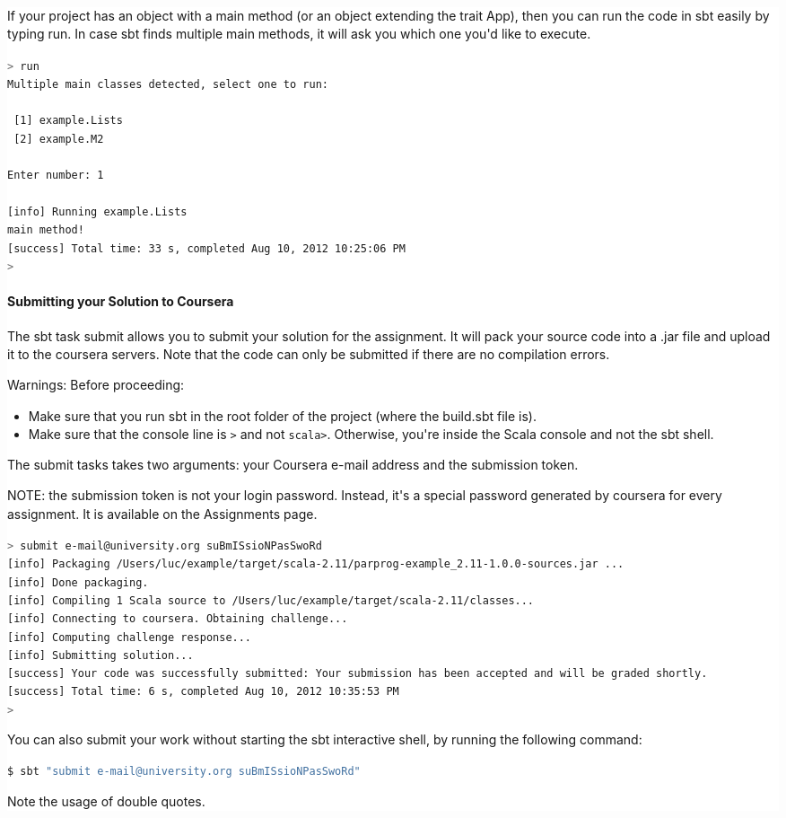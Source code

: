 If your project has an object with a main method (or an object extending the
trait App), then you can run the code in sbt easily by typing run. In case sbt finds multiple main
methods, it will ask you which one you'd like to execute.

```bash
> run
Multiple main classes detected, select one to run:

 [1] example.Lists
 [2] example.M2

Enter number: 1

[info] Running example.Lists
main method!
[success] Total time: 33 s, completed Aug 10, 2012 10:25:06 PM
>
```
#### Submitting your Solution to Coursera

The sbt task submit allows you to submit your solution for
the assignment. It will pack your source code into a .jar file and upload it to the coursera
servers. Note that the code can only be submitted if there are no compilation errors.

Warnings: Before proceeding:

- Make sure that you run sbt in the root folder of the project (where the build.sbt file is).
- Make sure that the console line is `>` and not `scala>`. Otherwise, you're inside the Scala console and
not the sbt shell.

The submit tasks takes two arguments: your Coursera e-mail address and the
submission token.

NOTE: the submission token is not your login password. Instead, it's a special
password generated by coursera for every assignment. It is available on the Assignments page.

```bash
> submit e-mail@university.org suBmISsioNPasSwoRd
[info] Packaging /Users/luc/example/target/scala-2.11/parprog-example_2.11-1.0.0-sources.jar ...
[info] Done packaging.
[info] Compiling 1 Scala source to /Users/luc/example/target/scala-2.11/classes...
[info] Connecting to coursera. Obtaining challenge...
[info] Computing challenge response...
[info] Submitting solution...
[success] Your code was successfully submitted: Your submission has been accepted and will be graded shortly.
[success] Total time: 6 s, completed Aug 10, 2012 10:35:53 PM
>
```
You can also submit your work without starting the sbt interactive shell, by running the
following command:

```bash
$ sbt "submit e-mail@university.org suBmISsioNPasSwoRd"
```
Note the usage of double quotes.
